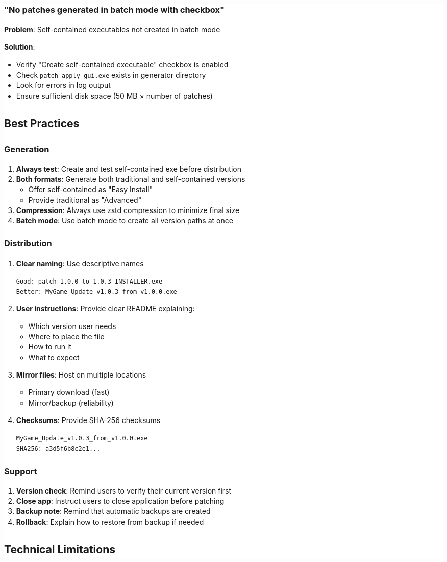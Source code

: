 ### "No patches generated in batch mode with checkbox"

**Problem**: Self-contained executables not created in batch mode

**Solution**:
- Verify "Create self-contained executable" checkbox is enabled
- Check `patch-apply-gui.exe` exists in generator directory
- Look for errors in log output
- Ensure sufficient disk space (50 MB × number of patches)

## Best Practices

### Generation

1. **Always test**: Create and test self-contained exe before distribution
2. **Both formats**: Generate both traditional and self-contained versions
   - Offer self-contained as "Easy Install"
   - Provide traditional as "Advanced"
3. **Compression**: Always use zstd compression to minimize final size
4. **Batch mode**: Use batch mode to create all version paths at once

### Distribution

1. **Clear naming**: Use descriptive names
   ```
   Good: patch-1.0.0-to-1.0.3-INSTALLER.exe
   Better: MyGame_Update_v1.0.3_from_v1.0.0.exe
   ```

2. **User instructions**: Provide clear README explaining:
   - Which version user needs
   - Where to place the file
   - How to run it
   - What to expect

3. **Mirror files**: Host on multiple locations
   - Primary download (fast)
   - Mirror/backup (reliability)

4. **Checksums**: Provide SHA-256 checksums
   ```
   MyGame_Update_v1.0.3_from_v1.0.0.exe
   SHA256: a3d5f6b8c2e1...
   ```

### Support

1. **Version check**: Remind users to verify their current version first
2. **Close app**: Instruct users to close application before patching
3. **Backup note**: Remind that automatic backups are created
4. **Rollback**: Explain how to restore from backup if needed

## Technical Limitations
